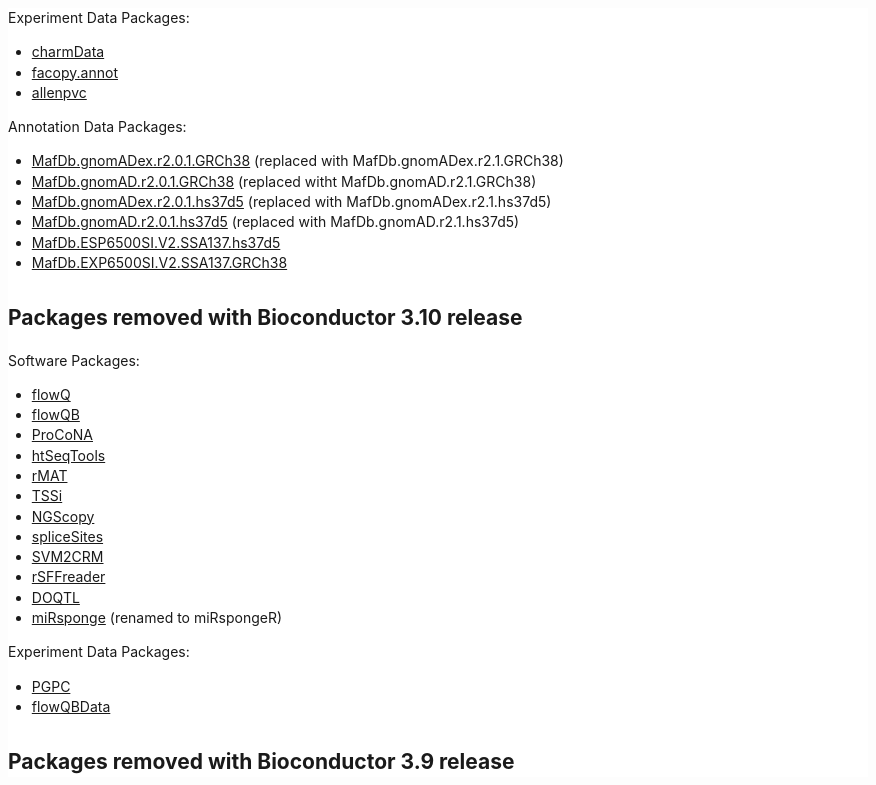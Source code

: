 Experiment Data Packages:

<ul class="inline_list">
<li><a href="/packages/3.10/data/experiment/html/charmData.html">charmData</a></li>
<li><a href="/packages/3.10/data/experiment/html/facopy.annot.html">facopy.annot</a></li>
<li><a href="/packages/3.10/data/experiment/html/allenpvc.html">allenpvc</a></li>
</ul>

Annotation Data Packages:

<ul class="inline_list">
<li><a href="/packages/3.10/data/annotation/html/MafDb.gnomADex.r2.0.1.GRCh38.html">MafDb.gnomADex.r2.0.1.GRCh38</a> (replaced with MafDb.gnomADex.r2.1.GRCh38)</li>
<li><a href="/packages/3.10/data/annotation/html/MafDb.gnomAD.r2.0.1.GRCh38.html">MafDb.gnomAD.r2.0.1.GRCh38</a> (replaced witht MafDb.gnomAD.r2.1.GRCh38)</li>
<li><a href="/packages/3.10/data/annotation/html/MafDb.gnomADex.r2.0.1.hs37d5.html">MafDb.gnomADex.r2.0.1.hs37d5</a> (replaced with MafDb.gnomADex.r2.1.hs37d5)</li>
<li><a href="/packages/3.10/data/annotation/html/MafDb.gnomAD.r2.0.1.hs37d5.html">MafDb.gnomAD.r2.0.1.hs37d5</a> (replaced with MafDb.gnomAD.r2.1.hs37d5)</li>
<li><a href="/packages/3.10/data/annotation/html/MafDb.ESP6500SI.V2.SSA137.hs37d5.html">MafDb.ESP6500SI.V2.SSA137.hs37d5</a></li>
<li><a href="/packages/3.10/data/annotation/html/MafDb.EXP6500SI.V2.SSA137.GRCh38.html">MafDb.EXP6500SI.V2.SSA137.GRCh38</a></li>
</ul>


## Packages removed with Bioconductor 3.10 release

Software Packages:

<ul class="inline_list">
<li><a href="/packages/3.7/bioc/html/flowQ.html">flowQ</a></li>
<li><a href="/packages/3.8/bioc/html/flowQB.html">flowQB</a></li>
<li><a href="/packages/3.7/bioc/html/ProCoNA.html">ProCoNA</a></li>
<li><a href="/packages/3.8/bioc/html/htSeqTools.html">htSeqTools</a></li>
<li><a href="/packages/3.8/bioc/html/rMAT.html">rMAT</a></li>
<li><a href="/packages/3.8/bioc/html/TSSi.html">TSSi</a></li>
<li><a href="/packages/3.8/bioc/html/NGScopy.html">NGScopy</a></li>
<li><a href="/packages/3.8/bioc/html/spliceSites.html">spliceSites</a></li>
<li><a href="/packages/3.8/bioc/html/SVM2CRM.html">SVM2CRM</a></li>
<li><a href="/packages/3.8/bioc/html/rSFFreader.html">rSFFreader</a></li>
<li><a href="/packages/3.8/bioc/html/DOQTL.html">DOQTL</a></li>
<li><a href="/packages/3.9/bioc/html/miRsponge.html">miRsponge</a> (renamed to miRspongeR) </li>
</ul>

Experiment Data Packages:

<ul class="inline_list">
<li><a href="/packages/3.7/data/experiment/html/PGPC.html">PGPC</a></li>
<li><a href="/packages/3.9/data/experiment/html/flowQBData.html">flowQBData</a></li>
</ul>


## Packages removed with Bioconductor 3.9 release
